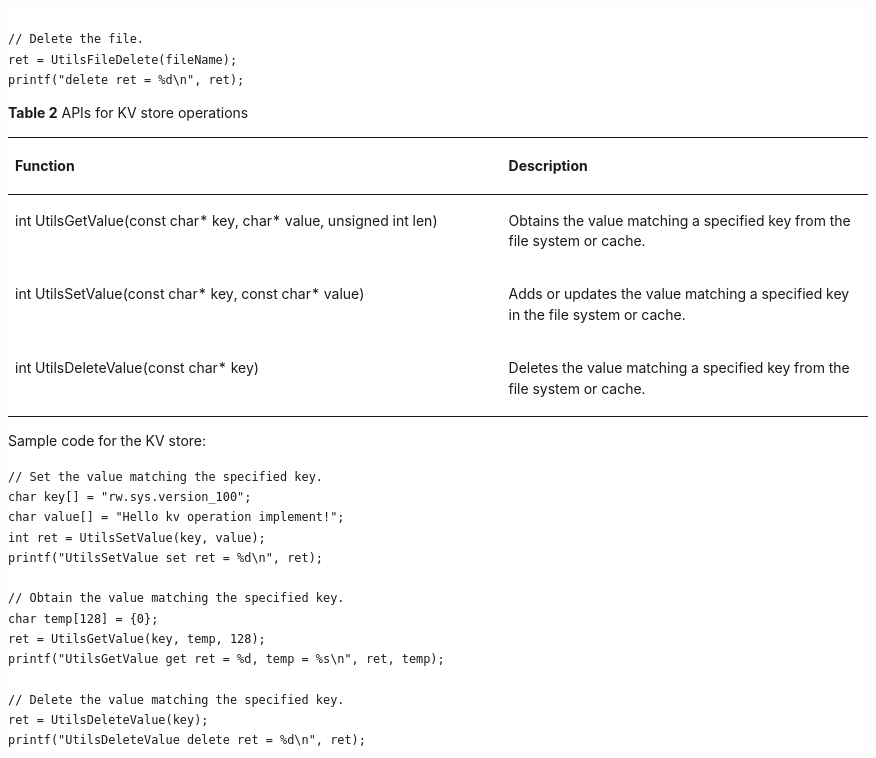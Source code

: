 ```

// Delete the file.
ret = UtilsFileDelete(fileName);
printf("delete ret = %d\n", ret);
```

**Table  2**  APIs for KV store operations

<a name="table1731550155318"></a>
<table><thead align="left"><tr id="row4419501537"><th class="cellrowborder" valign="top" width="57.38999999999999%" id="mcps1.2.3.1.1"><p id="p54150165315"><a name="p54150165315"></a><a name="p54150165315"></a>Function</p>
</th>
<th class="cellrowborder" valign="top" width="42.61%" id="mcps1.2.3.1.2"><p id="p941150145313"><a name="p941150145313"></a><a name="p941150145313"></a>Description</p>
</th>
</tr>
</thead>
<tbody><tr id="row34145016535"><td class="cellrowborder" valign="top" width="57.38999999999999%" headers="mcps1.2.3.1.1 "><p id="p980953910190"><a name="p980953910190"></a><a name="p980953910190"></a>int UtilsGetValue(const char* key, char* value, unsigned int len)</p>
</td>
<td class="cellrowborder" valign="top" width="42.61%" headers="mcps1.2.3.1.2 "><p id="p13562171015712"><a name="p13562171015712"></a><a name="p13562171015712"></a>Obtains the value matching a specified key from the file system or cache.</p>
</td>
</tr>
<tr id="row1746172917474"><td class="cellrowborder" valign="top" width="57.38999999999999%" headers="mcps1.2.3.1.1 "><p id="p242913617818"><a name="p242913617818"></a><a name="p242913617818"></a>int UtilsSetValue(const char* key, const char* value)</p>
</td>
<td class="cellrowborder" valign="top" width="42.61%" headers="mcps1.2.3.1.2 "><p id="p2431455765"><a name="p2431455765"></a><a name="p2431455765"></a>Adds or updates the value matching a specified key in the file system or cache.</p>
</td>
</tr>
<tr id="row10992232154714"><td class="cellrowborder" valign="top" width="57.38999999999999%" headers="mcps1.2.3.1.1 "><p id="p118151439111910"><a name="p118151439111910"></a><a name="p118151439111910"></a>int UtilsDeleteValue(const char* key)</p>
</td>
<td class="cellrowborder" valign="top" width="42.61%" headers="mcps1.2.3.1.2 "><p id="p126575774517"><a name="p126575774517"></a><a name="p126575774517"></a>Deletes the value matching a specified key from the file system or cache.</p>
</td>
</tr>
</tbody>
</table>

Sample code for the KV store:

```
// Set the value matching the specified key.
char key[] = "rw.sys.version_100";
char value[] = "Hello kv operation implement!";
int ret = UtilsSetValue(key, value);
printf("UtilsSetValue set ret = %d\n", ret);

// Obtain the value matching the specified key.
char temp[128] = {0};
ret = UtilsGetValue(key, temp, 128);
printf("UtilsGetValue get ret = %d, temp = %s\n", ret, temp);

// Delete the value matching the specified key.
ret = UtilsDeleteValue(key);
printf("UtilsDeleteValue delete ret = %d\n", ret);
```